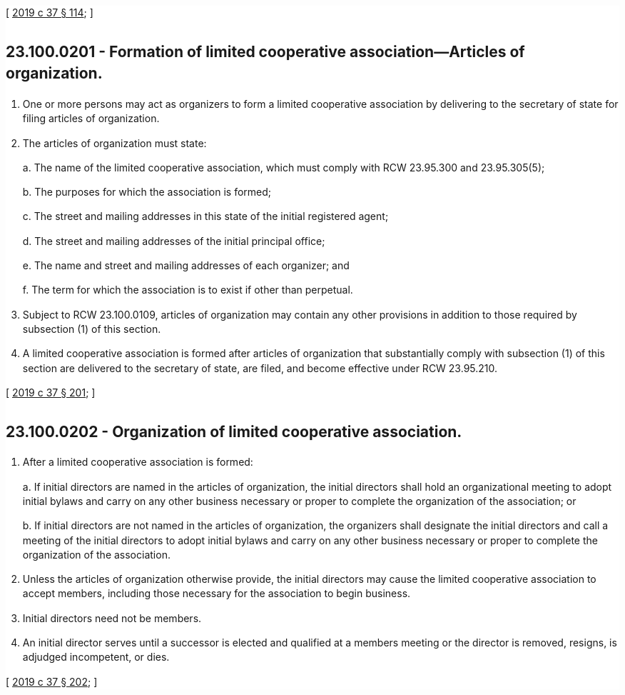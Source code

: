 \[ [2019 c 37 § 114](https://lawfilesext.leg.wa.gov/biennium/2019-20/Pdf/Bills/Session%20Laws/Senate/5002.SL.pdf?cite=2019%20c%2037%20§%20114); \]

## 23.100.0201 - Formation of limited cooperative association—Articles of organization.
1. One or more persons may act as organizers to form a limited cooperative association by delivering to the secretary of state for filing articles of organization.

2. The articles of organization must state:

   a. The name of the limited cooperative association, which must comply with RCW 23.95.300 and 23.95.305(5);

   b. The purposes for which the association is formed;

   c. The street and mailing addresses in this state of the initial registered agent;

   d. The street and mailing addresses of the initial principal office;

   e. The name and street and mailing addresses of each organizer; and

   f. The term for which the association is to exist if other than perpetual.

3. Subject to RCW 23.100.0109, articles of organization may contain any other provisions in addition to those required by subsection (1) of this section.

4. A limited cooperative association is formed after articles of organization that substantially comply with subsection (1) of this section are delivered to the secretary of state, are filed, and become effective under RCW 23.95.210.

\[ [2019 c 37 § 201](https://lawfilesext.leg.wa.gov/biennium/2019-20/Pdf/Bills/Session%20Laws/Senate/5002.SL.pdf?cite=2019%20c%2037%20§%20201); \]

## 23.100.0202 - Organization of limited cooperative association.
1. After a limited cooperative association is formed:

   a. If initial directors are named in the articles of organization, the initial directors shall hold an organizational meeting to adopt initial bylaws and carry on any other business necessary or proper to complete the organization of the association; or

   b. If initial directors are not named in the articles of organization, the organizers shall designate the initial directors and call a meeting of the initial directors to adopt initial bylaws and carry on any other business necessary or proper to complete the organization of the association.

2. Unless the articles of organization otherwise provide, the initial directors may cause the limited cooperative association to accept members, including those necessary for the association to begin business.

3. Initial directors need not be members.

4. An initial director serves until a successor is elected and qualified at a members meeting or the director is removed, resigns, is adjudged incompetent, or dies.

\[ [2019 c 37 § 202](https://lawfilesext.leg.wa.gov/biennium/2019-20/Pdf/Bills/Session%20Laws/Senate/5002.SL.pdf?cite=2019%20c%2037%20§%20202); \]
